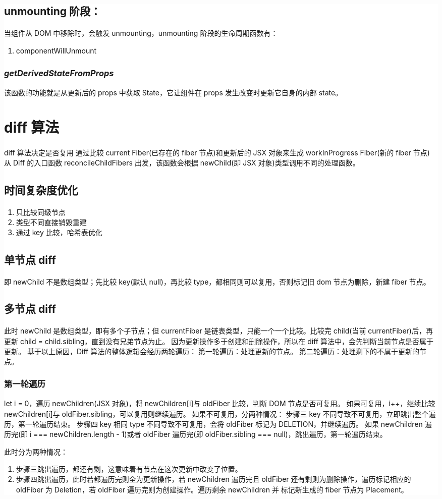 ## unmounting 阶段：

当组件从 DOM 中移除时，会触发 unmounting，unmounting 阶段的生命周期函数有：

1. componentWillUnmount

### _getDerivedStateFromProps_

该函数的功能就是从更新后的 props 中获取 State，它让组件在 props 发生改变时更新它自身的内部 state。

# **diff 算法**

diff 算法决定是否复用
通过比较 current Fiber(已存在的 fiber 节点)和更新后的 JSX 对象来生成 workInProgress Fiber(新的 fiber 节点)
从 Diff 的入口函数 reconcileChildFibers 出发，该函数会根据 newChild(即 JSX 对象)类型调用不同的处理函数。

## 时间复杂度优化

1. 只比较同级节点
2. 类型不同直接销毁重建
3. 通过 key 比较，哈希表优化

## 单节点 diff

即 newChild 不是数组类型；先比较 key(默认 null)，再比较 type，都相同则可以复用，否则标记旧 dom 节点为删除，新建 fiber 节点。

## 多节点 diff

此时 newChild 是数组类型，即有多个子节点；但 currentFiber 是链表类型，只能一个一个比较。比较完 child(当前 currentFiber)后，再更新 child = child.sibling，直到没有兄弟节点为止。
因为更新操作多于创建和删除操作，所以在 diff 算法中，会先判断当前节点是否属于更新。
基于以上原因，Diff 算法的整体逻辑会经历两轮遍历：
第一轮遍历：处理更新的节点。
第二轮遍历：处理剩下的不属于更新的节点。

### 第一轮遍历

let i = 0，遍历 newChildren(JSX 对象)，将 newChildren[i]与 oldFiber 比较，判断 DOM 节点是否可复用。
如果可复用，i++，继续比较 newChildren[i]与 oldFiber.sibling，可以复用则继续遍历。
如果不可复用，分两种情况：
步骤三 key 不同导致不可复用，立即跳出整个遍历，第一轮遍历结束。
步骤四 key 相同 type 不同导致不可复用，会将 oldFiber 标记为 DELETION，并继续遍历。
如果 newChildren 遍历完(即 i === newChildren.length - 1)或者 oldFiber 遍历完(即 oldFiber.sibling === null)，跳出遍历，第一轮遍历结束。

此时分为两种情况：

1. 步骤三跳出遍历，都还有剩，这意味着有节点在这次更新中改变了位置。
2. 步骤四跳出遍历，此时若都遍历完则全为更新操作，若 newChildren 遍历完且 oldFiber 还有剩则为删除操作，遍历标记相应的 oldFiber 为 Deletion，若 oldFiber 遍历完则为创建操作。遍历剩余 newChildren 并 标记新生成的 fiber 节点为 Placement。
